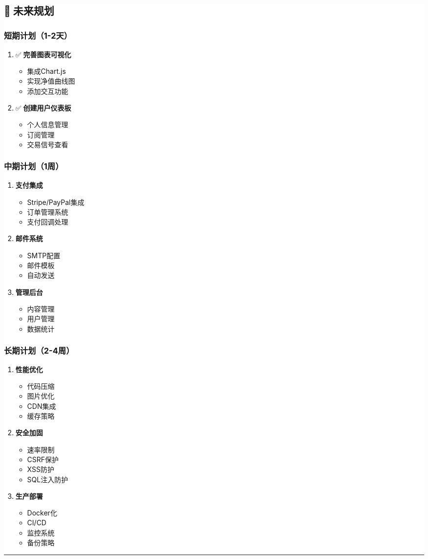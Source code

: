 
## 🔮 未来规划

### 短期计划（1-2天）

1. ✅ **完善图表可视化**
   - 集成Chart.js
   - 实现净值曲线图
   - 添加交互功能

2. ✅ **创建用户仪表板**
   - 个人信息管理
   - 订阅管理
   - 交易信号查看

### 中期计划（1周）

1. **支付集成**
   - Stripe/PayPal集成
   - 订单管理系统
   - 支付回调处理

2. **邮件系统**
   - SMTP配置
   - 邮件模板
   - 自动发送

3. **管理后台**
   - 内容管理
   - 用户管理
   - 数据统计

### 长期计划（2-4周）

1. **性能优化**
   - 代码压缩
   - 图片优化
   - CDN集成
   - 缓存策略

2. **安全加固**
   - 速率限制
   - CSRF保护
   - XSS防护
   - SQL注入防护

3. **生产部署**
   - Docker化
   - CI/CD
   - 监控系统
   - 备份策略

---
